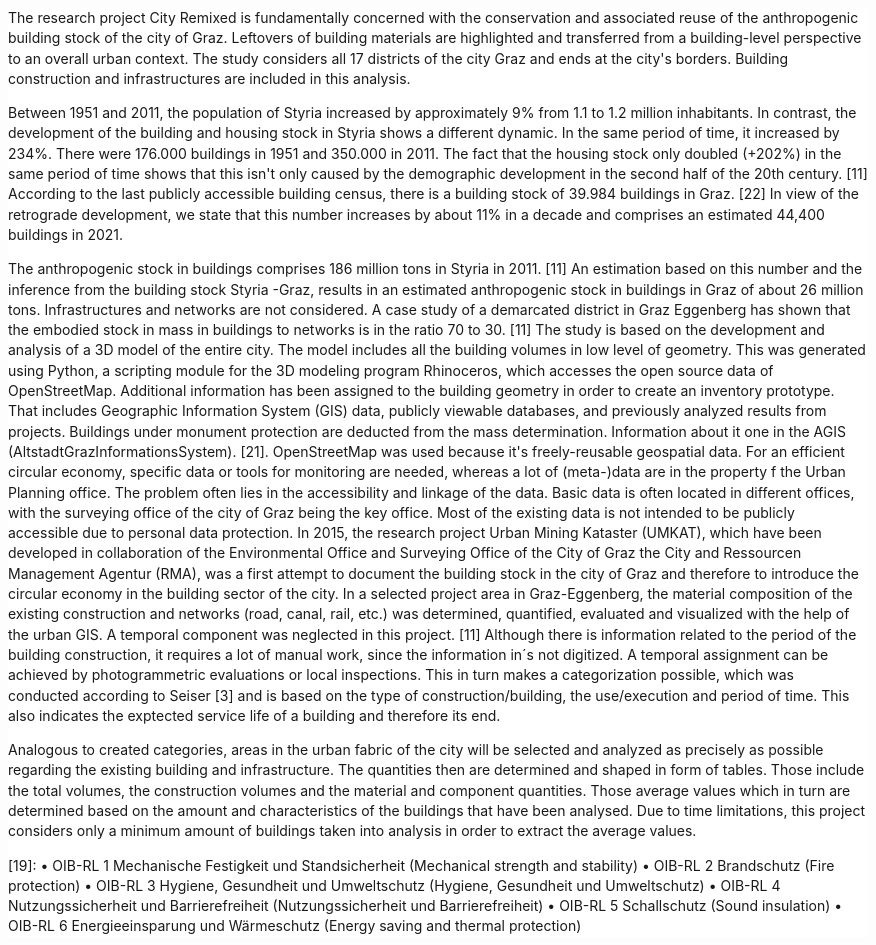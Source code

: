 The research project City Remixed is fundamentally concerned with the conservation and associated reuse of the anthropogenic building stock of the city of Graz. Leftovers of building materials are highlighted and transferred from a building-level perspective to an overall urban context. The study considers all 17 districts of the city Graz and ends at the city's borders. Building construction and infrastructures are included in this analysis.

Between 1951 and 2011, the population of Styria increased by approximately 9% from 1.1 to 1.2 million inhabitants. In contrast, the development of the building and housing stock in Styria shows a different dynamic. In the same period of time, it increased by 234%. There were 176.000 buildings in 1951 and 350.000 in 2011. The fact that the housing stock only doubled (+202%) in the same period of time shows that this isn't only caused by the demographic development in the second half of the 20th century. [11] According to the last publicly accessible building census, there is a building stock of 39.984 buildings in Graz. [22] In view of the retrograde development, we state that this number increases by about 11% in a decade and comprises an estimated 44,400 buildings in 2021.

The anthropogenic stock in buildings comprises 186 million tons in Styria in 2011. [11] An estimation based on this number and the inference from the building stock Styria -Graz, results in an estimated anthropogenic stock in buildings in Graz of about 26 million tons. Infrastructures and networks are not considered. A case study of a demarcated district in Graz Eggenberg has shown that the embodied stock in mass in buildings to networks is in the ratio 70 to 30. [11] The study is based on the development and analysis of a 3D model of the entire city. The model includes all the building volumes in low level of geometry. This was generated using Python, a scripting module for the 3D modeling program Rhinoceros, which accesses the open source data of OpenStreetMap. Additional information has been assigned to the building geometry in order to create an inventory prototype. That includes Geographic Information System (GIS) data, publicly viewable databases, and previously analyzed results from projects. Buildings under monument protection are deducted from the mass determination. Information about it one in the AGIS (AltstadtGrazInformationsSystem). [21]. OpenStreetMap was used because it's freely-reusable geospatial data. For an efficient circular economy, specific data or tools for monitoring are needed, whereas a lot of (meta-)data are in the property f the Urban Planning office. The problem often lies in the accessibility and linkage of the data. Basic data is often located in different offices, with the surveying office of the city of Graz being the key office. Most of the existing data is not intended to be publicly accessible due to personal data protection. In 2015, the research project Urban Mining Kataster (UMKAT), which have been developed in collaboration of the Environmental Office and Surveying Office of the City of Graz the City and Ressourcen Management Agentur (RMA), was a first attempt to document the building stock in the city of Graz and therefore to introduce the circular economy in the building sector of the city. In a selected project area in Graz-Eggenberg, the material composition of the existing construction and networks (road, canal, rail, etc.) was determined, quantified, evaluated and visualized with the help of the urban GIS. A temporal component was neglected in this project. [11] Although there is information related to the period of the building construction, it requires a lot of manual work, since the information in´s not digitized. A temporal assignment can be achieved by photogrammetric evaluations or local inspections. This in turn makes a categorization possible, which was conducted according to Seiser [3] and is based on the type of construction/building, the use/execution and period of time. This also indicates the exptected service life of a building and therefore its end.

Analogous to created categories, areas in the urban fabric of the city will be selected and analyzed as precisely as possible regarding the existing building and infrastructure. The quantities then are determined and shaped in form of tables. Those include the total volumes, the construction volumes and the material and component quantities. Those average values which in turn are determined based on the amount and characteristics of the buildings that have been analysed. Due to time limitations, this project considers only a minimum amount of buildings taken into analysis in order to extract the average values.


[19]: • OIB-RL 1 Mechanische Festigkeit und Standsicherheit (Mechanical strength and stability) • OIB-RL 2 Brandschutz (Fire protection) • OIB-RL 3 Hygiene, Gesundheit und Umweltschutz (Hygiene, Gesundheit und Umweltschutz) • OIB-RL 4 Nutzungssicherheit und Barrierefreiheit (Nutzungssicherheit und Barrierefreiheit) • OIB-RL 5 Schallschutz (Sound insulation) • OIB-RL 6 Energieeinsparung und Wärmeschutz (Energy saving and thermal protection)